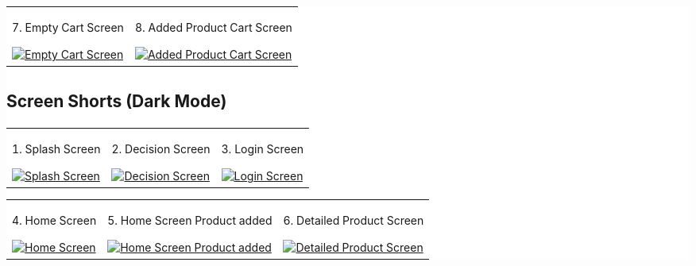   </tr>
</table>


<table align="center">
  <tr>
  <td>
          <p>7. Empty Cart Screen</p>
          <a target="_blank" rel="noopener noreferrer nofollow" href="https://i.ibb.co/6JtSKRM/7.jpg"><img src="https://i.ibb.co/6JtSKRM/7.jpg" alt="Empty Cart Screen" width="auto" height="500px" style="max-width: 100%;"></a>
      </td>
      <td>
          <p>8. Added Product Cart Screen</p>
          <a target="_blank" rel="noopener noreferrer nofollow" href="https://i.ibb.co/ZBV1Yhb/8.jpg"><img src="https://i.ibb.co/ZBV1Yhb/8.jpg" alt="Added Product Cart Screen" width="auto" height="500px" style="max-width: 100%;"></a>
      </td>
  </tr>
</table>

## Screen Shorts (Dark Mode)

<table align="center">
  
  <tr>
    <td>
      <p>1. Splash Screen</p>
      <a target="_blank" rel="noopener noreferrer nofollow" href="https://i.ibb.co/5KLnfq3/1.jpg"><img src="https://i.ibb.co/5KLnfq3/1.jpg" alt="Splash Screen" width="auto" height="500px" style="max-width: 100%;"></a>
    </td>
    <td>
      <p>2. Decision Screen</p>
      <a target="_blank" rel="noopener noreferrer nofollow" href="https://i.ibb.co/XZX64XH/2.jpg"><img src="https://i.ibb.co/XZX64XH/2.jpg" alt="Decision Screen" width="auto" height="500px" style="max-width: 100%;"></a>
    </td>
    <td>
      <p>3. Login Screen</p>
      <a target="_blank" rel="noopener noreferrer nofollow" href="https://i.ibb.co/YjRxy68/3.jpg"><img src="https://i.ibb.co/YjRxy68/3.jpg" alt="Login Screen" width="auto" height="500px" style="max-width: 100%;"></a>
    </td>
  </tr>
  
<table align="center">
  <tr>
    <td>
      <p>4. Home Screen</p>
      <a target="_blank" rel="noopener noreferrer nofollow" href="https://i.ibb.co/0t74Y8q/4.jpg"><img src="https://i.ibb.co/0t74Y8q/4.jpg" alt="Home Screen" width="auto" height="500px" style="max-width: 100%;"></a>
    </td>
      <td>
          <p>5. Home Screen Product added</p>
          <a target="_blank" rel="noopener noreferrer nofollow" href="https://i.ibb.co/1dRgDXq/5.jpg"><img src="https://i.ibb.co/1dRgDXq/5.jpg" alt="Home Screen Product added" width="auto" height="500px" style="max-width: 100%;"></a>
      </td>
      <td>
          <p>6. Detailed Product Screen</p>
          <a target="_blank" rel="noopener noreferrer nofollow" href="https://i.ibb.co/cgGRdBq/6.jpg"><img src="https://i.ibb.co/cgGRdBq/6.jpg" alt="Detailed Product Screen" width="auto" height="500px" style="max-width: 100%;"></a>
      </td>
      